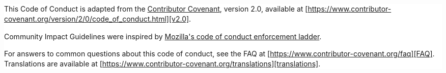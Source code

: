 This Code of Conduct is adapted from the [Contributor Covenant][homepage],
version 2.0, available at
[https://www.contributor-covenant.org/version/2/0/code_of_conduct.html][v2.0].

Community Impact Guidelines were inspired by
[Mozilla's code of conduct enforcement ladder][Mozilla CoC].

For answers to common questions about this code of conduct, see the FAQ at
[https://www.contributor-covenant.org/faq][FAQ]. Translations are available at
[https://www.contributor-covenant.org/translations][translations].

[homepage]: https://www.contributor-covenant.org
[v2.0]: https://www.contributor-covenant.org/version/2/0/code_of_conduct.html
[Mozilla CoC]: https://github.com/mozilla/diversity
[FAQ]: https://www.contributor-covenant.org/faq
[translations]: https://www.contributor-covenant.org/translations